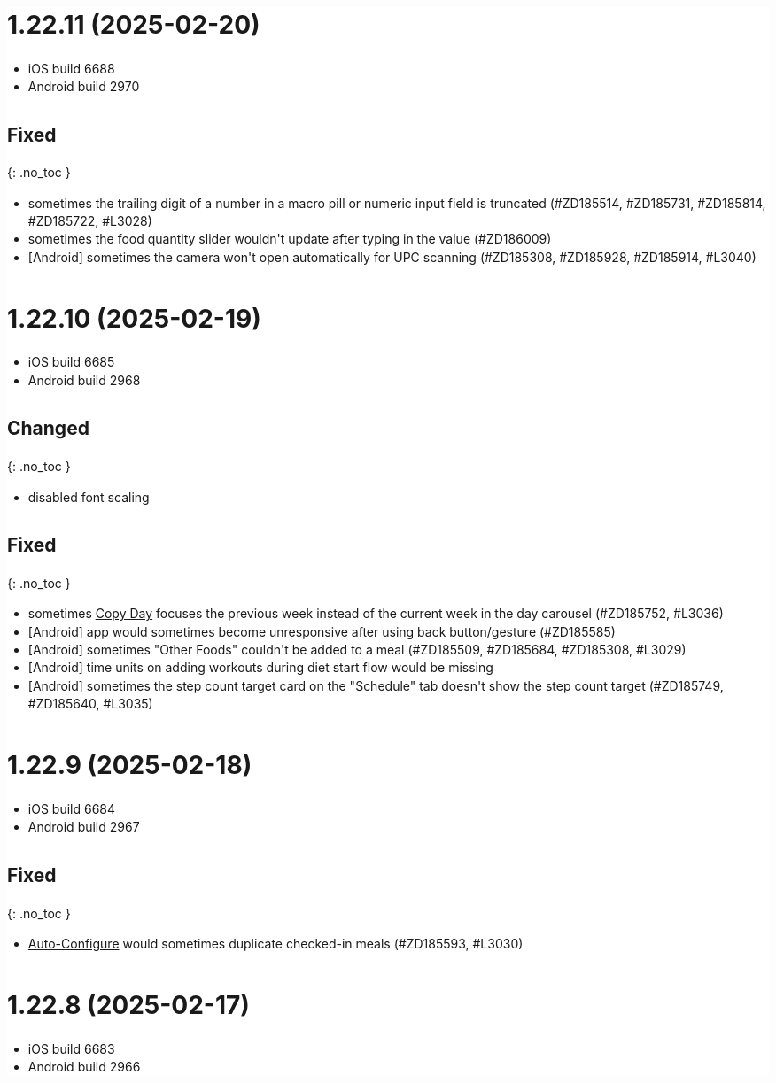 
# 1.22.11 (2025-02-20)
* iOS build 6688
* Android build 2970

## Fixed
{: .no_toc }

* sometimes the trailing digit of a number in a macro pill or numeric input field is truncated (#ZD185514, #ZD185731, #ZD185814, #ZD185722, #L3028)
* sometimes the food quantity slider wouldn't update after typing in the value (#ZD186009)
* [Android] sometimes the camera won't open automatically for UPC scanning (#ZD185308, #ZD185928, #ZD185914, #L3040)

# 1.22.10 (2025-02-19)
* iOS build 6685
* Android build 2968

## Changed
{: .no_toc }

* disabled font scaling

## Fixed
{: .no_toc }

* sometimes [Copy Day](/docs/diet-coach-app/1.22-beta/features/copy-day/) focuses the previous week instead of the current week in the day carousel (#ZD185752, #L3036)
* [Android] app would sometimes become unresponsive after using back button/gesture (#ZD185585)
* [Android] sometimes "Other Foods" couldn't be added to a meal (#ZD185509, #ZD185684, #ZD185308, #L3029)
* [Android] time units on adding workouts during diet start flow would be missing
* [Android] sometimes the step count target card on the "Schedule" tab doesn't show the step count target (#ZD185749, #ZD185640, #L3035)


# 1.22.9 (2025-02-18)
* iOS build 6684
* Android build 2967

## Fixed
{: .no_toc }
* [Auto-Configure](/docs/diet-coach-app/1.22-beta/features/auto-configure/) would sometimes duplicate checked-in meals (#ZD185593, #L3030)


# 1.22.8 (2025-02-17)
* iOS build 6683
* Android build 2966
